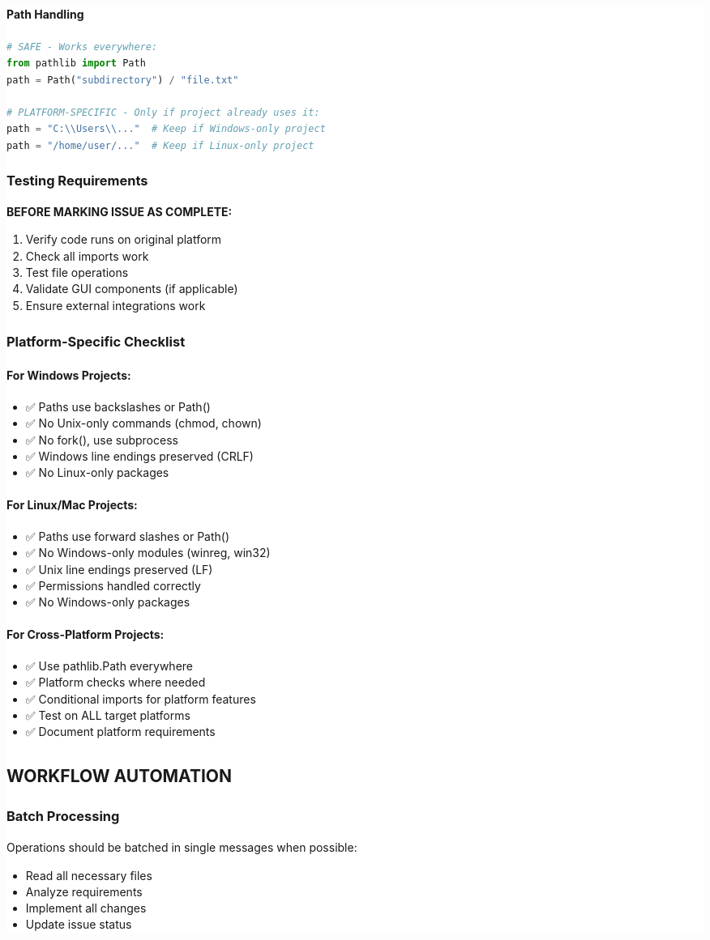 #### Path Handling
```python
# SAFE - Works everywhere:
from pathlib import Path
path = Path("subdirectory") / "file.txt"

# PLATFORM-SPECIFIC - Only if project already uses it:
path = "C:\\Users\\..."  # Keep if Windows-only project
path = "/home/user/..."  # Keep if Linux-only project
```

### Testing Requirements

**BEFORE MARKING ISSUE AS COMPLETE:**
1. Verify code runs on original platform
2. Check all imports work
3. Test file operations
4. Validate GUI components (if applicable)
5. Ensure external integrations work

### Platform-Specific Checklist

#### For Windows Projects:
- ✅ Paths use backslashes or Path()
- ✅ No Unix-only commands (chmod, chown)
- ✅ No fork(), use subprocess
- ✅ Windows line endings preserved (CRLF)
- ✅ No Linux-only packages

#### For Linux/Mac Projects:
- ✅ Paths use forward slashes or Path()
- ✅ No Windows-only modules (winreg, win32)
- ✅ Unix line endings preserved (LF)
- ✅ Permissions handled correctly
- ✅ No Windows-only packages

#### For Cross-Platform Projects:
- ✅ Use pathlib.Path everywhere
- ✅ Platform checks where needed
- ✅ Conditional imports for platform features
- ✅ Test on ALL target platforms
- ✅ Document platform requirements

## WORKFLOW AUTOMATION

### Batch Processing
Operations should be batched in single messages when possible:
- Read all necessary files
- Analyze requirements
- Implement all changes
- Update issue status
